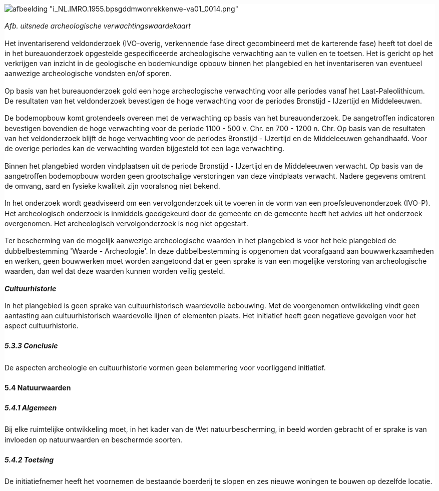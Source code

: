 ![afbeelding "i_NL.IMRO.1955.bpsgddmwonrekkenwe-va01_0014.png"](i_NL.IMRO.1955.bpsgddmwonrekkenwe-va01_0014.png)

*Afb. uitsnede archeologische verwachtingswaardekaart*

Het inventariserend veldonderzoek (IVO\-overig, verkennende fase direct gecombineerd met de karterende fase) heeft tot doel de in het bureauonderzoek opgestelde gespecificeerde archeologische verwachting aan te vullen en te toetsen. Het is gericht op het verkrijgen van inzicht in de geologische en bodemkundige opbouw binnen het plangebied en het inventariseren van eventueel aanwezige archeologische vondsten en/of sporen.

Op basis van het bureauonderzoek gold een hoge archeologische verwachting voor alle periodes vanaf het Laat\-Paleolithicum. De resultaten van het veldonderzoek bevestigen de hoge verwachting voor de periodes Bronstijd \- IJzertijd en Middeleeuwen.

De bodemopbouw komt grotendeels overeen met de verwachting op basis van het bureauonderzoek. De aangetroffen indicatoren bevestigen bovendien de hoge verwachting voor de periode 1100 \- 500 v. Chr. en 700 \- 1200 n. Chr. Op basis van de resultaten van het veldonderzoek blijft de hoge verwachting voor de periodes Bronstijd \- IJzertijd en de Middeleeuwen gehandhaafd. Voor de overige periodes kan de verwachting worden bijgesteld tot een lage verwachting.

Binnen het plangebied worden vindplaatsen uit de periode Bronstijd \- IJzertijd en de Middeleeuwen verwacht. Op basis van de aangetroffen bodemopbouw worden geen grootschalige verstoringen van deze vindplaats verwacht. Nadere gegevens omtrent de omvang, aard en fysieke kwaliteit zijn vooralsnog niet bekend.

In het onderzoek wordt geadviseerd om een vervolgonderzoek uit te voeren in de vorm van een proefsleuvenonderzoek (IVO\-P). Het archeologisch onderzoek is inmiddels goedgekeurd door de gemeente en de gemeente heeft het advies uit het onderzoek overgenomen. Het archeologisch vervolgonderzoek is nog niet opgestart.

Ter bescherming van de mogelijk aanwezige archeologische waarden in het plangebied is voor het hele plangebied de dubbelbestemming 'Waarde \- Archeologie'. In deze dubbelbestemming is opgenomen dat voorafgaand aan bouwwerkzaamheden en werken, geen bouwwerken moet worden aangetoond dat er geen sprake is van een mogelijke verstoring van archeologische waarden, dan wel dat deze waarden kunnen worden veilig gesteld.

***Cultuurhistorie***

In het plangebied is geen sprake van cultuurhistorisch waardevolle bebouwing. Met de voorgenomen ontwikkeling vindt geen aantasting aan cultuurhistorisch waardevolle lijnen of elementen plaats. Het initiatief heeft geen negatieve gevolgen voor het aspect cultuurhistorie.

##### 5\.3\.3 Conclusie

De aspecten archeologie en cultuurhistorie vormen geen belemmering voor voorliggend initiatief.

#### 5\.4 Natuurwaarden

##### 5\.4\.1 Algemeen

Bij elke ruimtelijke ontwikkeling moet, in het kader van de Wet natuurbescherming, in beeld worden gebracht of er sprake is van invloeden op natuurwaarden en beschermde soorten.

##### 5\.4\.2 Toetsing

De initiatiefnemer heeft het voornemen de bestaande boerderij te slopen en zes nieuwe woningen te bouwen op dezelfde locatie.
